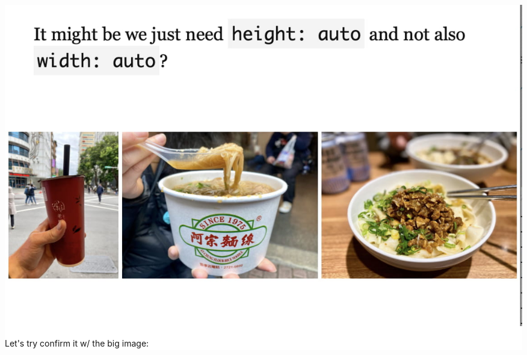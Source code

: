![](/assets/garage/image-test-pages/devimg3.moz80.jpg)

Let's try confirm it w/ the big image:

<div class="full-width flex justify-center ph1-m ph3-l fig">